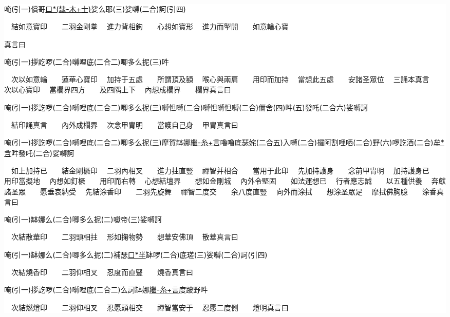 唵(引一)償哥[口*(隸-木+士)](二)娑么耶(三)娑嚩(二合)訶(引四)

　結如意寶印　　二羽金剛拳
　進力背相鉤　　心想如寶形
　進力而掣開　　如意輪心寶　

真言曰

唵(引一)拶訖啰(二合)嚩哩底(二合二)唧多么抳(三)吽

　次以如意輪　　蓮華心寶印
　加持于五處　　所謂頂及額
　喉心與兩肩　　用印而加持
　當想此五處　　安諸圣眾位
　三誦本真言　　次以心寶印
　當欄界四方　　及四隅上下
　內想成欄界　　欄界真言曰　

唵(引一)拶訖啰(二合)嚩哩底(二合二)唧多么抳(三)嚩怛嚩(二合)嚩怛嚩怛嚩(二合)儞舍(四)吽(五)發吒(二合六)娑嚩訶

　結印誦真言　　內外成欄界
　次念甲胄明　　當護自己身
　甲胄真言曰　

唵(引一)拶訖啰(二合)嚩哩底(二合二)唧多么抳(三)摩賀缽娜[繼-糸+言](二合四)嚕嚕底瑟姹(二合五)入嚩(二合)攞阿割哩哂(二合)野(六)啰訖酒(二合)[牟*含](七)吽發吒(二合)娑嚩訶

　如上加持已　　結金剛橛印
　二羽內相叉　　進力拄直豎
　禪智并相合　　當用于此印
　先加持護身　　念前甲胄明
　加持護身已　　用印當擬地
　內想如釘橛　　用印而右轉
　心想結壇界　　想如金剛城
　內外令堅固　　如法運想已
　行者應志誠　　以五種供養
　奔獻諸圣眾　　愿垂哀納受
　先結涂香印　　二羽先旋舞
　禪智二度交　　余八度直豎
　向外而涂拭　　想涂圣眾足
　摩拭佛胸臆　　涂香真言曰　

唵(引一)缽娜么(二合)唧多么抳(二)囐帝(三)娑嚩訶

　次結散華印　　二羽頭相拄
　形如掬物勢　　想華安佛頂
　散華真言曰　

唵(引一)缽娜么(二合)唧多么抳(二)補瑟[口*半](二合)缽啰(二合)底瑳(三)娑嚩(二合)訶(引四)

　次結燒香印　　二羽仰相叉
　忍度而直豎　　燒香真言曰　

唵(引一)拶訖啰(二合)嚩哩底(二合二)么訶缽娜[繼-糸+言](二合引)度跛野吽

　次結燃燈印　　二羽仰相叉
　忍愿頭相交　　禪智當安于
　忍愿二度側　　燈明真言曰　

